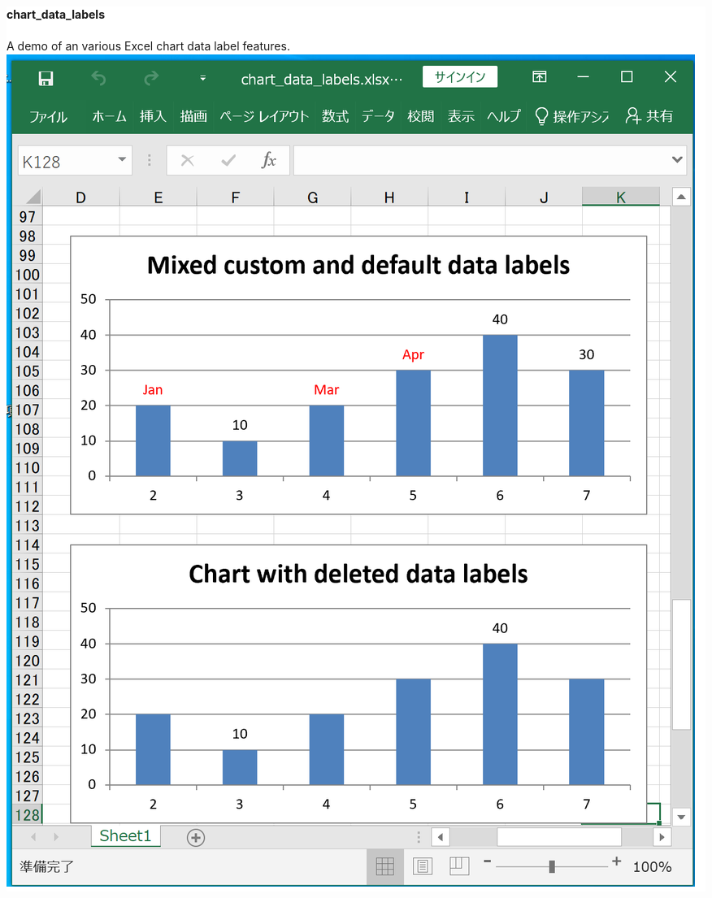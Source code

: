 #### <a name="chart_data_labels" class="anchor" href="#chart_data_labels"><span class="octicon octicon-link" /></a>chart_data_labels
A demo of an various Excel chart data label features.
![Output from chart_data_labels.rb](images/examples/chart_data_labels.png)
